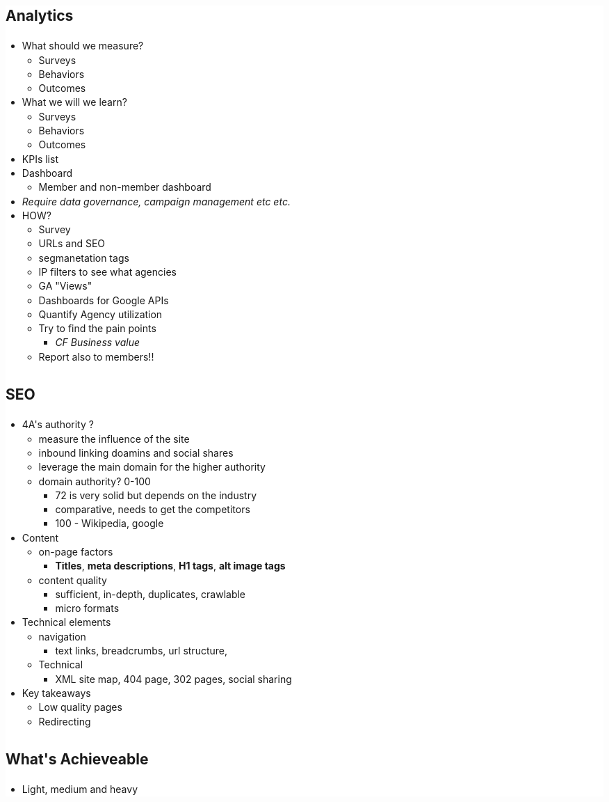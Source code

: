 ## Analytics
- What should we measure?
    + Surveys
    + Behaviors
    + Outcomes
- What we will we learn?
    + Surveys
    + Behaviors
    + Outcomes
- KPIs list
- Dashboard
    + Member and non-member dashboard
- _Require data governance, campaign management etc etc._
- HOW?
    + Survey
    + URLs and SEO
    + segmanetation tags
    + IP filters to see what agencies
    + GA "Views"
    + Dashboards for Google APIs
    + Quantify Agency utilization
    + Try to find the pain points
        * _CF Business value_
    + Report also to members!!

## SEO
- 4A's authority ?
    + measure the influence of the site
    + inbound linking doamins and social shares
    + leverage the main domain for the higher authority
    + domain authority? 0-100
        * 72 is very solid but depends on the industry
        * comparative, needs to get the competitors
        * 100 - Wikipedia, google
- Content
    + on-page factors
        * **Titles**, **meta descriptions**, **H1 tags**, **alt image tags**
    + content quality
        * sufficient, in-depth, duplicates, crawlable
        * micro formats 
- Technical elements
    + navigation
        * text links, breadcrumbs, url structure, 
    + Technical
        * XML site map, 404 page, 302 pages, social sharing
- Key takeaways
    + Low quality pages
    + Redirecting

## What's Achieveable
- Light, medium and heavy
